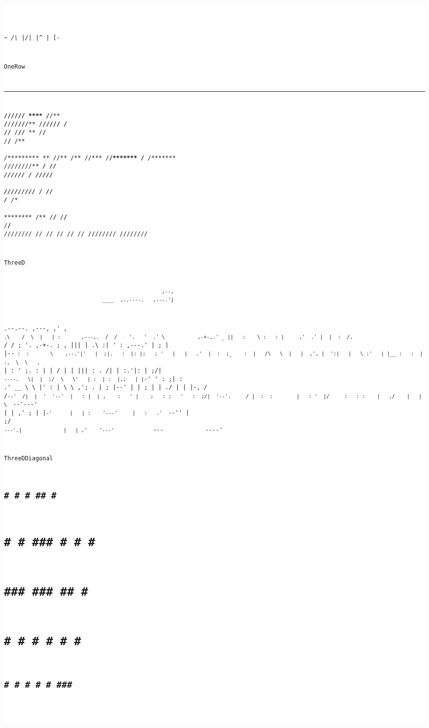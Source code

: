 <code>
<pre>

_\~ /\ |\/| |^ |_ [- 
                     

OneRow



  ********     **     ****     **** *******  **       ********
 **//////     ****   /**/**   **/**/**////**/**      /**///// 
/**          **//**  /**//** ** /**/**   /**/**      /**      
/*********  **  //** /** //***  /**/******* /**      /******* 
////////** **********/**  //*   /**/**////  /**      /**////  
       /**/**//////**/**   /    /**/**      /**      /**      
 ******** /**     /**/**        /**/**      /********/********
////////  //      // //         // //       //////// //////// 

ThreeD



                                                         ,--,              
                                     ____  ,-.----.   ,---.'|              
  .--.--.      ,---,               ,'  , `.\    /  \  |   | :       ,---,. 
 /  /    '.   '  .' \           ,-+-,.' _ ||   :    \ :   : |     ,'  .' | 
|  :  /`. /  /  ;    '.      ,-+-. ;   , |||   |  .\ :|   ' :   ,---.'   | 
;  |  |--`  :  :       \    ,--.'|'   |  ;|.   :  |: |;   ; '   |   |   .' 
|  :  ;_    :  |   /\   \  |   |  ,', |  ':|   |   \ :'   | |__ :   :  |-, 
 \  \    `. |  :  ' ;.   : |   | /  | |  |||   : .   /|   | :.'|:   |  ;/| 
  `----.   \|  |  ;/  \   \'   | :  | :  |,;   | |`-' '   :    ;|   :   .' 
  __ \  \  |'  :  | \  \ ,';   . |  ; |--' |   | ;    |   |  ./ |   |  |-, 
 /  /`--'  /|  |  '  '--'  |   : |  | ,    :   ' |    ;   : ;   '   :  ;/| 
'--'.     / |  :  :        |   : '  |/     :   : :    |   ,/    |   |    \ 
  `--'---'  |  | ,'        ;   | |`-'      |   | :    '---'     |   :   .' 
            `--''          |   ;/          `---'.|              |   | ,'   
                           '---'             `---`              `----'     
                                                                           

ThreeDDiagonal



                        
 ##  #  # # ##  #   ### 
#   # # ### # # #   #   
 #  ### ### ##  #   ##  
  # # # # # #   #   #   
##  # # # # #   ### ### 
